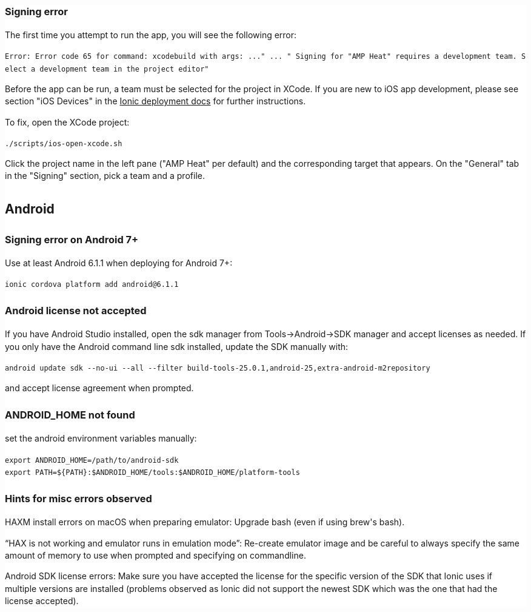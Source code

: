 ### Signing error

The first time you attempt to run the app, you will see the following error:

```
Error: Error code 65 for command: xcodebuild with args: ..." ... " Signing for "AMP Heat" requires a development team. Select a development team in the project editor"
```

Before the app can be run, a team must be selected for the project in XCode. If you are new to iOS app development, please see section "iOS Devices" in the [Ionic deployment docs](https://ionicframework.com/docs/v2/setup/deploying) for further instructions.

To fix, open the XCode project:

```ShellSession
./scripts/ios-open-xcode.sh
```

Click the project name in the left pane ("AMP Heat" per default) and the corresponding target that appears. On the "General" tab in the "Signing" section, pick a team and a profile.


## Android

### Signing error on Android 7+

Use at least Android 6.1.1 when deploying for Android 7+:

```ShellSession
ionic cordova platform add android@6.1.1
```
### Android license not accepted
If you have Android Studio installed, open the sdk manager from Tools->Android->SDK manager and accept licenses as needed. If you only have the Android command line sdk installed, update the SDK manually with:
```
android update sdk --no-ui --all --filter build-tools-25.0.1,android-25,extra-android-m2repository
```
and accept license agreement when prompted.

### ANDROID_HOME not found
set the android environment variables manually:
```
export ANDROID_HOME=/path/to/android-sdk
export PATH=${PATH}:$ANDROID_HOME/tools:$ANDROID_HOME/platform-tools
```

### Hints for misc errors observed

HAXM install errors on macOS when preparing emulator: Upgrade bash (even if using brew's bash).

“HAX is not working and emulator runs in emulation mode”: Re-create
emulator image and be careful to always specify the same amount of
memory to use when prompted and specifying on commandline.

Android SDK license errors: Make sure you have accepted the license
for the specific version of the SDK that Ionic uses if multiple
versions are installed (problems observed as Ionic did not support the
newest SDK which was the one that had the license accepted).
